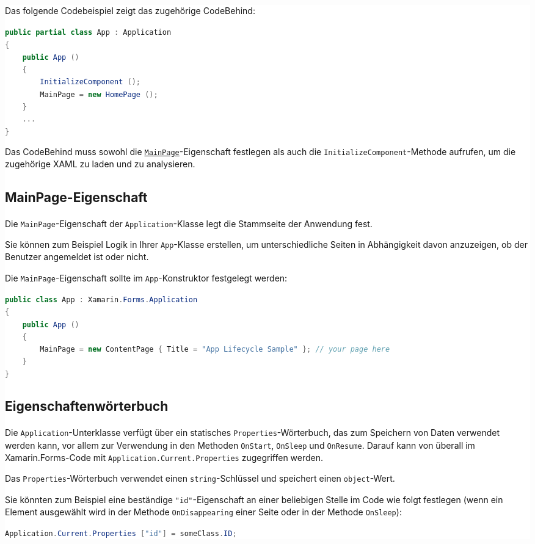 Das folgende Codebeispiel zeigt das zugehörige CodeBehind:

```csharp
public partial class App : Application
{
    public App ()
    {
        InitializeComponent ();
        MainPage = new HomePage ();
    }
    ...
}
```

Das CodeBehind muss sowohl die [`MainPage`](xref:Xamarin.Forms.Application.MainPage)-Eigenschaft festlegen als auch die `InitializeComponent`-Methode aufrufen, um die zugehörige XAML zu laden und zu analysieren.

## <a name="mainpage-property"></a>MainPage-Eigenschaft

Die `MainPage`-Eigenschaft der `Application`-Klasse legt die Stammseite der Anwendung fest.

Sie können zum Beispiel Logik in Ihrer `App`-Klasse erstellen, um unterschiedliche Seiten in Abhängigkeit davon anzuzeigen, ob der Benutzer angemeldet ist oder nicht.

Die `MainPage`-Eigenschaft sollte im `App`-Konstruktor festgelegt werden:

```csharp
public class App : Xamarin.Forms.Application
{
    public App ()
    {
        MainPage = new ContentPage { Title = "App Lifecycle Sample" }; // your page here
    }
}
```

<a name="Properties_Dictionary" />

## <a name="properties-dictionary"></a>Eigenschaftenwörterbuch

Die `Application`-Unterklasse verfügt über ein statisches `Properties`-Wörterbuch, das zum Speichern von Daten verwendet werden kann, vor allem zur Verwendung in den Methoden `OnStart`, `OnSleep` und `OnResume`. Darauf kann von überall im Xamarin.Forms-Code mit `Application.Current.Properties` zugegriffen werden.

Das `Properties`-Wörterbuch verwendet einen `string`-Schlüssel und speichert einen `object`-Wert.

Sie könnten zum Beispiel eine beständige `"id"`-Eigenschaft an einer beliebigen Stelle im Code wie folgt festlegen (wenn ein Element ausgewählt wird in der Methode `OnDisappearing` einer Seite oder in der Methode `OnSleep`):

```csharp
Application.Current.Properties ["id"] = someClass.ID;
```
